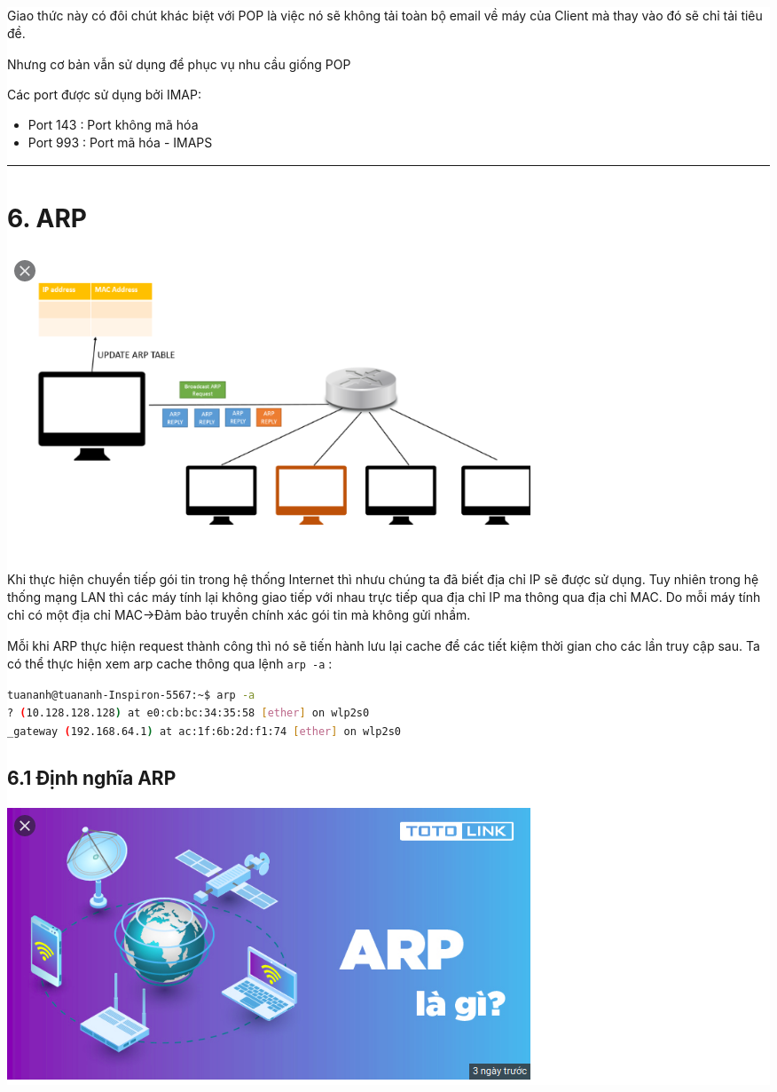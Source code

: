 Giao thức này có đôi chút khác biệt với POP là việc nó sẽ không tải toàn bộ email về máy của Client mà thay vào đó sẽ chỉ tải tiêu đề.

Nhưng cơ bản vẫn sử dụng để phục vụ nhu cầu giống POP

Các port được sử dụng bởi IMAP:

- Port 143 : Port không mã hóa
- Port 993 : Port mã hóa - IMAPS

---

# 6. ARP

![PROTOCOLS/Untitled%2024.png](PROTOCOLS/Untitled%2024.png)

Khi thực hiện chuyển tiếp gói tin trong hệ thống Internet thì nhưu chúng ta đã biết địa  chỉ IP sẽ được sử dụng. Tuy nhiên trong hệ thống mạng LAN thì các máy tính lại không giao tiếp với nhau trực tiếp qua địa chỉ IP ma thông qua địa chỉ MAC. Do mỗi máy tính chỉ có một địa chỉ MAC→Đảm bảo truyền chính xác gói tin mà không gửi nhầm. 

Mỗi khi ARP thực hiện request thành công thì nó sẽ tiến hành lưu lại cache để các tiết kiệm thời gian cho các lần truy cập sau. Ta có thể thực hiện xem arp cache thông qua lệnh `arp -a` :

```bash
tuananh@tuananh-Inspiron-5567:~$ arp -a
? (10.128.128.128) at e0:cb:bc:34:35:58 [ether] on wlp2s0
_gateway (192.168.64.1) at ac:1f:6b:2d:f1:74 [ether] on wlp2s0
```

## 6.1 Định nghĩa ARP

![PROTOCOLS/Untitled%2025.png](PROTOCOLS/Untitled%2025.png)